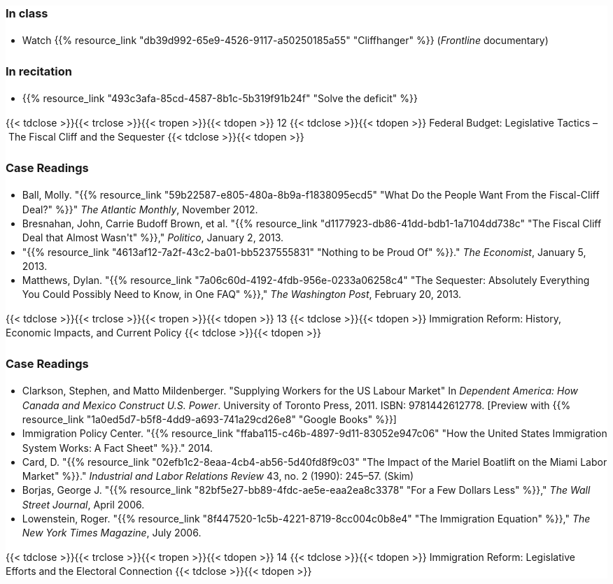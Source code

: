 ### **In class**

- Watch {{% resource_link "db39d992-65e9-4526-9117-a50250185a55" "Cliffhanger" %}} (*Frontline* documentary)

### **In recitation**

- {{% resource_link "493c3afa-85cd-4587-8b1c-5b319f91b24f" "Solve the deficit" %}}

{{< tdclose >}}{{< trclose >}}{{< tropen >}}{{< tdopen >}}
12
{{< tdclose >}}{{< tdopen >}}
Federal Budget: Legislative Tactics – The Fiscal Cliff and the Sequester
{{< tdclose >}}{{< tdopen >}}

### **Case Readings**

- Ball, Molly. "{{% resource_link "59b22587-e805-480a-8b9a-f1838095ecd5" "What Do the People Want From the Fiscal-Cliff Deal?" %}}" *The Atlantic Monthly*, November 2012.
- Bresnahan, John, Carrie Budoff Brown, et al. "{{% resource_link "d1177923-db86-41dd-bdb1-1a7104dd738c" "The Fiscal Cliff Deal that Almost Wasn't" %}}," *Politico*, January 2, 2013.
- "{{% resource_link "4613af12-7a2f-43c2-ba01-bb5237555831" "Nothing to be Proud Of" %}}." *The Economist*, January 5, 2013.
- Matthews, Dylan. "{{% resource_link "7a06c60d-4192-4fdb-956e-0233a06258c4" "The Sequester: Absolutely Everything You Could Possibly Need to Know, in One FAQ" %}}," *The Washington Post*, February 20, 2013.

{{< tdclose >}}{{< trclose >}}{{< tropen >}}{{< tdopen >}}
13
{{< tdclose >}}{{< tdopen >}}
Immigration Reform: History, Economic Impacts, and Current Policy
{{< tdclose >}}{{< tdopen >}}

### **Case Readings**

- Clarkson, Stephen, and Matto Mildenberger. "Supplying Workers for the US Labour Market" In *Dependent America: How Canada and Mexico Construct U.S. Power*. University of Toronto Press, 2011. ISBN: 9781442612778. \[Preview with {{% resource_link "1a0ed5d7-b5f8-4dd9-a693-741a29cd26e8" "Google Books" %}}\]
- Immigration Policy Center. "{{% resource_link "ffaba115-c46b-4897-9d11-83052e947c06" "How the United States Immigration System Works: A Fact Sheet" %}}." 2014.
- Card, D. "{{% resource_link "02efb1c2-8eaa-4cb4-ab56-5d40fd8f9c03" "The Impact of the Mariel Boatlift on the Miami Labor Market" %}}." *Industrial and Labor Relations Review* 43, no. 2 (1990): 245–57. (Skim)
- Borjas, George J. "{{% resource_link "82bf5e27-bb89-4fdc-ae5e-eaa2ea8c3378" "For a Few Dollars Less" %}}," *The Wall Street Journal*, April 2006.
- Lowenstein, Roger. "{{% resource_link "8f447520-1c5b-4221-8719-8cc004c0b8e4" "The Immigration Equation" %}}," *The New York Times Magazine*, July 2006.

{{< tdclose >}}{{< trclose >}}{{< tropen >}}{{< tdopen >}}
14
{{< tdclose >}}{{< tdopen >}}
Immigration Reform: Legislative Efforts and the Electoral Connection
{{< tdclose >}}{{< tdopen >}}
